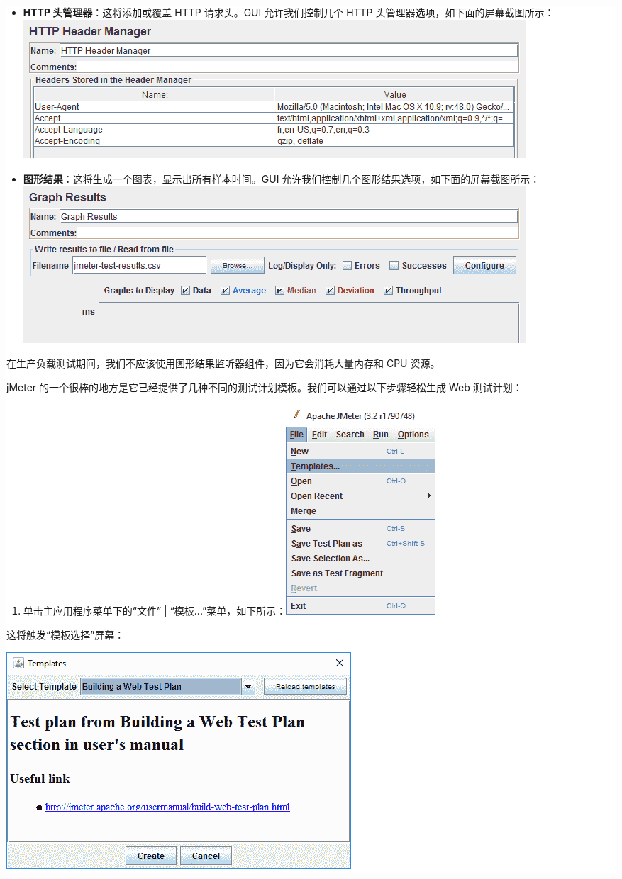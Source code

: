 +   **HTTP 头管理器**：这将添加或覆盖 HTTP 请求头。GUI 允许我们控制几个 HTTP 头管理器选项，如下面的屏幕截图所示：![](img/4207e9af-8c39-469f-9d06-58d70086b159.png)

+   **图形结果**：这将生成一个图表，显示出所有样本时间。GUI 允许我们控制几个图形结果选项，如下面的屏幕截图所示：![](img/6bb97a85-ff3e-46ab-ad0b-c237b2d243e8.png)

在生产负载测试期间，我们不应该使用图形结果监听器组件，因为它会消耗大量内存和 CPU 资源。

jMeter 的一个很棒的地方是它已经提供了几种不同的测试计划模板。我们可以通过以下步骤轻松生成 Web 测试计划：

1.  单击主应用程序菜单下的“文件” | “模板...”菜单，如下所示：![](img/5bd910de-fbc2-4d8b-80cc-b51bac504e64.png)

这将触发“模板选择”屏幕：

![](img/a8bf6e16-7286-4ceb-b0ec-d89552aaf584.png)